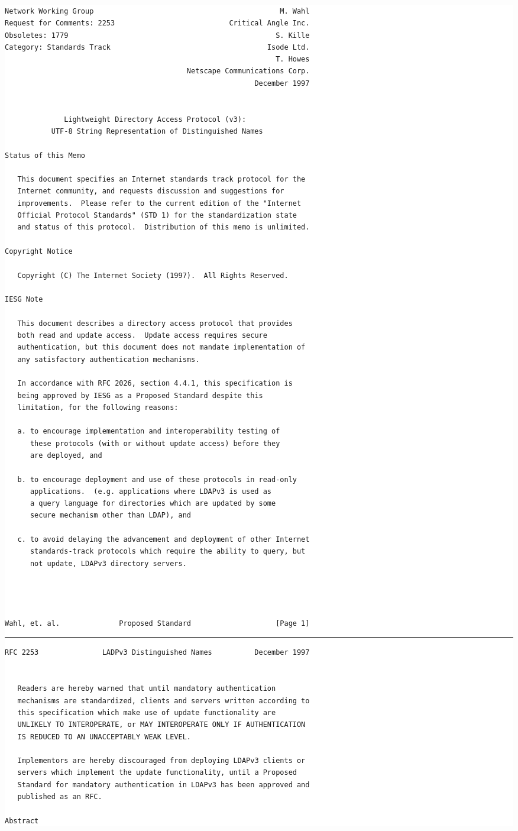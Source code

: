     Network Working Group                                            M. Wahl
    Request for Comments: 2253                           Critical Angle Inc.
    Obsoletes: 1779                                                 S. Kille
    Category: Standards Track                                     Isode Ltd.
                                                                    T. Howes
                                               Netscape Communications Corp.
                                                               December 1997


                  Lightweight Directory Access Protocol (v3):
               UTF-8 String Representation of Distinguished Names

    Status of this Memo

       This document specifies an Internet standards track protocol for the
       Internet community, and requests discussion and suggestions for
       improvements.  Please refer to the current edition of the "Internet
       Official Protocol Standards" (STD 1) for the standardization state
       and status of this protocol.  Distribution of this memo is unlimited.

    Copyright Notice

       Copyright (C) The Internet Society (1997).  All Rights Reserved.

    IESG Note

       This document describes a directory access protocol that provides
       both read and update access.  Update access requires secure
       authentication, but this document does not mandate implementation of
       any satisfactory authentication mechanisms.

       In accordance with RFC 2026, section 4.4.1, this specification is
       being approved by IESG as a Proposed Standard despite this
       limitation, for the following reasons:

       a. to encourage implementation and interoperability testing of
          these protocols (with or without update access) before they
          are deployed, and

       b. to encourage deployment and use of these protocols in read-only
          applications.  (e.g. applications where LDAPv3 is used as
          a query language for directories which are updated by some
          secure mechanism other than LDAP), and

       c. to avoid delaying the advancement and deployment of other Internet
          standards-track protocols which require the ability to query, but
          not update, LDAPv3 directory servers.




    Wahl, et. al.              Proposed Standard                    [Page 1]

------------------------------------------------------------------------

``` newpage
RFC 2253               LADPv3 Distinguished Names          December 1997


   Readers are hereby warned that until mandatory authentication
   mechanisms are standardized, clients and servers written according to
   this specification which make use of update functionality are
   UNLIKELY TO INTEROPERATE, or MAY INTEROPERATE ONLY IF AUTHENTICATION
   IS REDUCED TO AN UNACCEPTABLY WEAK LEVEL.

   Implementors are hereby discouraged from deploying LDAPv3 clients or
   servers which implement the update functionality, until a Proposed
   Standard for mandatory authentication in LDAPv3 has been approved and
   published as an RFC.

Abstract

```